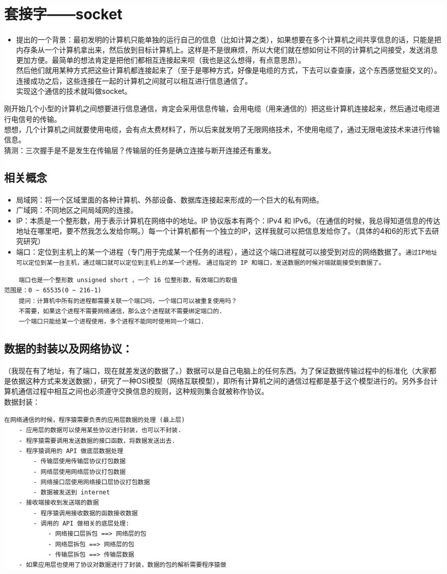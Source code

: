 # 套接字——socket  

- 提出的一个背景：最初发明的计算机只能单独的运行自己的信息（比如计算之类），如果想要在多个计算机之间共享信息的话，只能是把内存条从一个计算机拿出来，然后放到目标计算机上。这样是不是很麻烦，所以大佬们就在想如何让不同的计算机之间接受，发送消息更加方便。最简单的想法肯定是把他们都相互连接起来呗（我也是这么想得，有点意思昂）。  
  然后他们就用某种方式把这些计算机都连接起来了（至于是哪种方式，好像是电缆的方式，下去可以查查康，这个东西感觉挺交叉的）。  
  连接成功之后，这些连接在一起的计算机之间就可以相互进行信息通信了。  
  实现这个通信的技术就叫做socket。

刚开始几个小型的计算机之间想要进行信息通信，肯定会采用信息传输，会用电缆（用来通信的）把这些计算机连接起来，然后通过电缆进行电信号的传输。  
想想，几个计算机之间就要使用电缆，会有点太费材料了，所以后来就发明了无限网络技术，不使用电缆了，通过无限电波技术来进行传输信息。  
猜测：三次握手是不是发生在传输层？传输层的任务是确立连接与断开连接还有重发。  

## 相关概念  

- 局域网：将一个区域里面的各种计算机、外部设备、数据库连接起来形成的一个巨大的私有网络。
- 广域网：不同地区之间局域网的连接。  
- IP：本质是一个整形数，用于表示计算机在网络中的地址。IP 协议版本有两个：IPv4 和 IPv6。（在通信的时候，我总得知道信息的传达地址在哪里吧，要不然我怎么发给你啊。）每一个计算机都有一个独立的IP，这样我就可以把信息发给你了。（具体的4和6的形式下去研究研究）  
- 端口：定位到主机上的某一个进程（专门用于完成某一个任务的进程），通过这个端口进程就可以接受到对应的网络数据了。```通过IP地址可以定位到某一台主机，通过端口就可以定位到主机上的某一个进程。``` ```通过指定的 IP 和端口，发送数据的时候对端就能接受到数据了。```  

```   
    端口也是一个整形数 unsigned short ，一个 16 位整形数，有效端口的取值
范围是：0 ~ 65535(0 ~ 216-1)
    提问：计算机中所有的进程都需要关联一个端口吗，一个端口可以被重复使用吗？
    不需要，如果这个进程不需要网络通信，那么这个进程就不需要绑定端口的.
    一个端口只能给某一个进程使用，多个进程不能同时使用同一个端口.
```

## 数据的封装以及网络协议：  

（我现在有了地址，有了端口，现在就差发送的数据了。）数据可以是自己电脑上的任何东西。为了保证数据传输过程中的标准化（大家都是依据这种方式来发送数据），研究了一种OSI模型（网络互联模型），即所有计算机之间的通信过程都是基于这个模型进行的。另外多台计算机通信过程中相互之间也必须遵守交换信息的规则，这种规则集合就被称作协议。  
数据封装：  

```
在网络通信的时候，程序猿需要负责的应用层数据的处理 (最上层)
    - 应用层的数据可以使用某些协议进行封装，也可以不封装.
    - 程序猿需要调用发送数据的接口函数，将数据发送出去.
    - 程序猿调用的 API 做底层数据处理
        - 传输层使用传输层协议打包数据
        - 网络层使用网络层协议打包数据
        - 网络接口层使用网络接口层协议打包数据
        - 数据被发送到 internet
    - 接收端接收到发送端的数据
        - 程序猿调用接收数据的函数接收数据
        - 调用的 API 做相关的底层处理:
            - 网络接口层拆包 ==> 网络层的包
            - 网络层拆包 ==> 网络层的包
            - 传输层拆包 ==> 传输层数据
    - 如果应用层也使用了协议对数据进行了封装，数据的包的解析需要程序猿做
```
